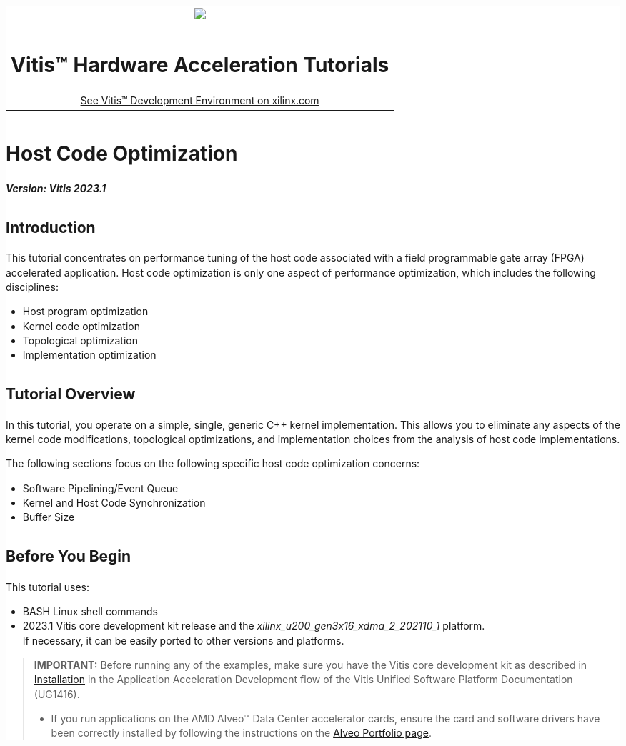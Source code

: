 <table class="sphinxhide" width="100%">
 <tr width="100%">
    <td align="center"><img src="https://raw.githubusercontent.com/Xilinx/Image-Collateral/main/xilinx-logo.png" width="30%"/><h1>Vitis™ Hardware Acceleration Tutorials</h1>
    <a href="https://www.xilinx.com/products/design-tools/vitis.html">See Vitis™ Development Environment on xilinx.com</a>
    </td>
 </tr>
</table>

# Host Code Optimization

***Version: Vitis 2023.1***

## Introduction

This tutorial concentrates on performance tuning of the host code associated with a field programmable gate array (FPGA) accelerated application. Host code optimization is only one aspect of performance optimization, which includes the following disciplines:

* Host program optimization
* Kernel code optimization
* Topological optimization
* Implementation optimization

## Tutorial Overview

In this tutorial, you operate on a simple, single, generic C++ kernel implementation. This allows you to eliminate any aspects of the kernel code modifications, topological optimizations, and implementation choices from the analysis of host code implementations.

The following sections focus on the following specific host code optimization concerns:

* Software Pipelining/Event Queue
* Kernel and Host Code Synchronization
* Buffer Size

## Before You Begin

This tutorial uses:

* BASH Linux shell commands
* 2023.1 Vitis core development kit release and the *xilinx_u200_gen3x16_xdma_2_202110_1* platform.  
If necessary, it can be easily ported to other versions and platforms.

>**IMPORTANT:** Before running any of the examples, make sure you have the Vitis core development kit as described in [Installation](https://docs.xilinx.com/r/en-US/ug1393-vitis-application-acceleration/Installation) in the Application Acceleration Development flow of the Vitis Unified Software Platform Documentation (UG1416).
>
>* If you run applications on the AMD Alveo™ Data Center accelerator cards, ensure the card and software drivers have been correctly installed by following the instructions on the [Alveo Portfolio page](https://www.xilinx.com/products/boards-and-kits/alveo.html).
